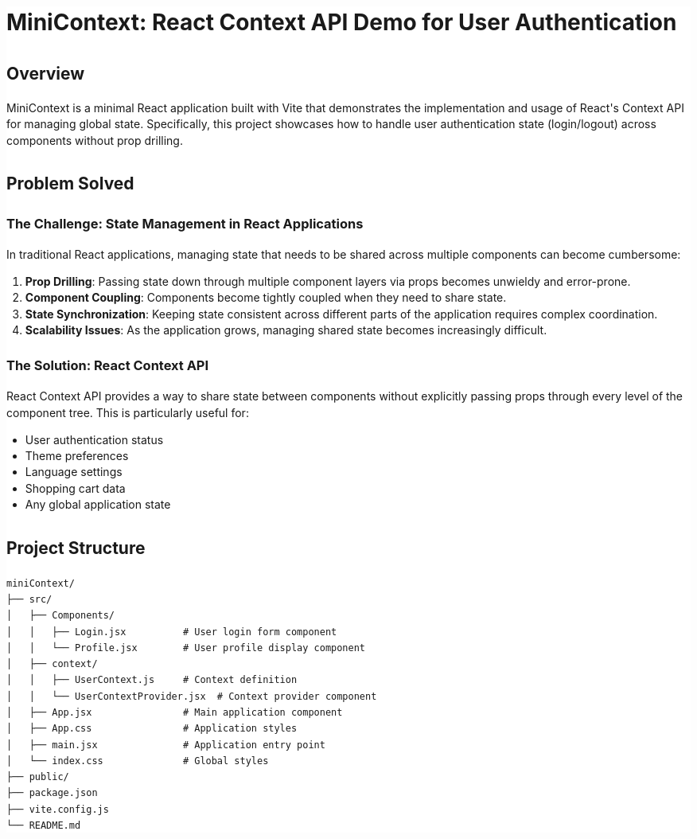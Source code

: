 # MiniContext: React Context API Demo for User Authentication

## Overview

MiniContext is a minimal React application built with Vite that demonstrates the implementation and usage of React's Context API for managing global state. Specifically, this project showcases how to handle user authentication state (login/logout) across components without prop drilling.

## Problem Solved

### The Challenge: State Management in React Applications

In traditional React applications, managing state that needs to be shared across multiple components can become cumbersome:

1. **Prop Drilling**: Passing state down through multiple component layers via props becomes unwieldy and error-prone.
2. **Component Coupling**: Components become tightly coupled when they need to share state.
3. **State Synchronization**: Keeping state consistent across different parts of the application requires complex coordination.
4. **Scalability Issues**: As the application grows, managing shared state becomes increasingly difficult.

### The Solution: React Context API

React Context API provides a way to share state between components without explicitly passing props through every level of the component tree. This is particularly useful for:

- User authentication status
- Theme preferences
- Language settings
- Shopping cart data
- Any global application state

## Project Structure

```
miniContext/
├── src/
│   ├── Components/
│   │   ├── Login.jsx          # User login form component
│   │   └── Profile.jsx        # User profile display component
│   ├── context/
│   │   ├── UserContext.js     # Context definition
│   │   └── UserContextProvider.jsx  # Context provider component
│   ├── App.jsx                # Main application component
│   ├── App.css                # Application styles
│   ├── main.jsx               # Application entry point
│   └── index.css              # Global styles
├── public/
├── package.json
├── vite.config.js
└── README.md
```
